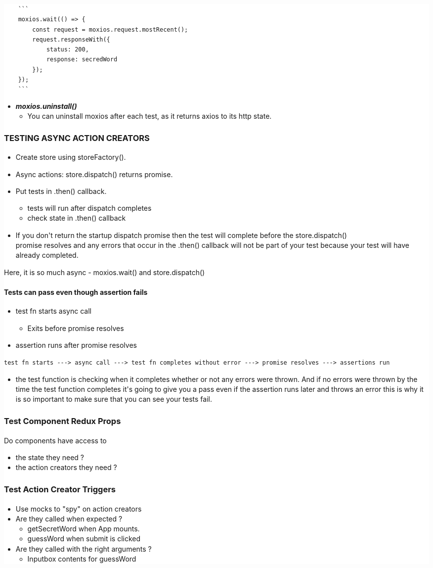         ```
        moxios.wait(() => {
            const request = moxios.request.mostRecent();
            request.responseWith({
                status: 200,
                response: secredWord
            });
        });
        ```
- ***moxios.uninstall()***
   - You can uninstall moxios after each test, as it returns axios to its http state.

### TESTING ASYNC ACTION CREATORS

- Create store using storeFactory().
- Async actions: store.dispatch() returns promise.
- Put tests in .then() callback.
  - tests will run after dispatch completes
  - check state in .then() callback

- If you don't return the startup dispatch promise then the test will complete before the store.dispatch()        
        promise resolves and any errors that occur in the .then() callback will not be part of your test because
        your test will have already completed.

Here, it is so much async -  moxios.wait()  and store.dispatch()

#### Tests can pass even though assertion fails

- test fn starts async call
   - Exits before promise resolves

- assertion runs after promise resolves

`test fn starts ---> async call ---> test fn completes without error ---> promise resolves ---> assertions run`


- the test function is checking when it completes whether or not any errors were thrown.
And if no errors were thrown by the time the test function completes it's going to give you a pass even
if the assertion runs later and throws an error this is why it is so important to make sure that 
you can see your tests fail.


### Test Component Redux Props

Do components have access to 
- the state they need ?
- the action creators they need ?


### Test Action Creator Triggers

- Use mocks to "spy" on action creators
- Are they called when expected ?
   - getSecretWord when App mounts.
   - guessWord when submit is clicked
- Are they called with the right arguments ?
   - Inputbox contents for guessWord
